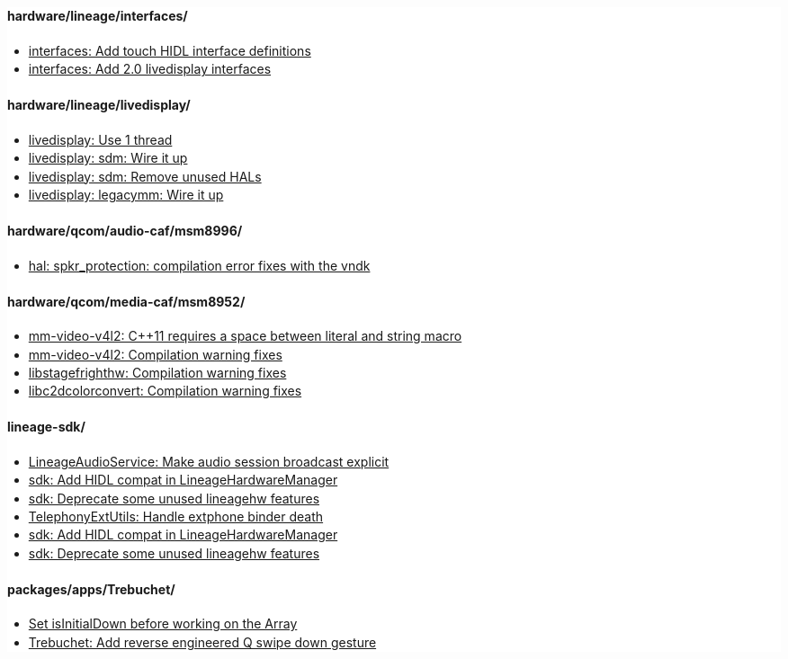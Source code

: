 #### hardware/lineage/interfaces/
* [interfaces: Add touch HIDL interface definitions](https://github.com/search?q=interfaces%3a%20Add%20touch%20HIDL%20interface%20definitions&type=Commits)
* [interfaces: Add 2.0 livedisplay interfaces](https://github.com/search?q=interfaces%3a%20Add%202.0%20livedisplay%20interfaces&type=Commits)

#### hardware/lineage/livedisplay/
* [livedisplay: Use 1 thread](https://github.com/search?q=livedisplay%3a%20Use%201%20thread&type=Commits)
* [livedisplay: sdm: Wire it up](https://github.com/search?q=livedisplay%3a%20sdm%3a%20Wire%20it%20up&type=Commits)
* [livedisplay: sdm: Remove unused HALs](https://github.com/search?q=livedisplay%3a%20sdm%3a%20Remove%20unused%20HALs&type=Commits)
* [livedisplay: legacymm: Wire it up](https://github.com/search?q=livedisplay%3a%20legacymm%3a%20Wire%20it%20up&type=Commits)

#### hardware/qcom/audio-caf/msm8996/
* [hal: spkr_protection: compilation error fixes with the vndk](https://github.com/search?q=hal%3a%20spkr_protection%3a%20compilation%20error%20fixes%20with%20the%20vndk&type=Commits)

#### hardware/qcom/media-caf/msm8952/
* [mm-video-v4l2: C++11 requires a space between literal and string macro](https://github.com/search?q=mm-video-v4l2%3a%20C%2b%2b11%20requires%20a%20space%20between%20literal%20and%20string%20macro&type=Commits)
* [mm-video-v4l2: Compilation warning fixes](https://github.com/search?q=mm-video-v4l2%3a%20Compilation%20warning%20fixes&type=Commits)
* [libstagefrighthw: Compilation warning fixes](https://github.com/search?q=libstagefrighthw%3a%20Compilation%20warning%20fixes&type=Commits)
* [libc2dcolorconvert: Compilation warning fixes](https://github.com/search?q=libc2dcolorconvert%3a%20Compilation%20warning%20fixes&type=Commits)

#### lineage-sdk/
* [LineageAudioService: Make audio session broadcast explicit](https://github.com/search?q=LineageAudioService%3a%20Make%20audio%20session%20broadcast%20explicit&type=Commits)
* [sdk: Add HIDL compat in LineageHardwareManager](https://github.com/search?q=sdk%3a%20Add%20HIDL%20compat%20in%20LineageHardwareManager&type=Commits)
* [sdk: Deprecate some unused lineagehw features](https://github.com/search?q=sdk%3a%20Deprecate%20some%20unused%20lineagehw%20features&type=Commits)
* [TelephonyExtUtils: Handle extphone binder death](https://github.com/search?q=TelephonyExtUtils%3a%20Handle%20extphone%20binder%20death&type=Commits)
* [sdk: Add HIDL compat in LineageHardwareManager](https://github.com/search?q=sdk%3a%20Add%20HIDL%20compat%20in%20LineageHardwareManager&type=Commits)
* [sdk: Deprecate some unused lineagehw features](https://github.com/search?q=sdk%3a%20Deprecate%20some%20unused%20lineagehw%20features&type=Commits)

#### packages/apps/Trebuchet/
* [Set isInitialDown before working on the Array](https://github.com/search?q=Set%20isInitialDown%20before%20working%20on%20the%20Array&type=Commits)
* [Trebuchet: Add reverse engineered Q swipe down gesture](https://github.com/search?q=Trebuchet%3a%20Add%20reverse%20engineered%20Q%20swipe%20down%20gesture&type=Commits)
